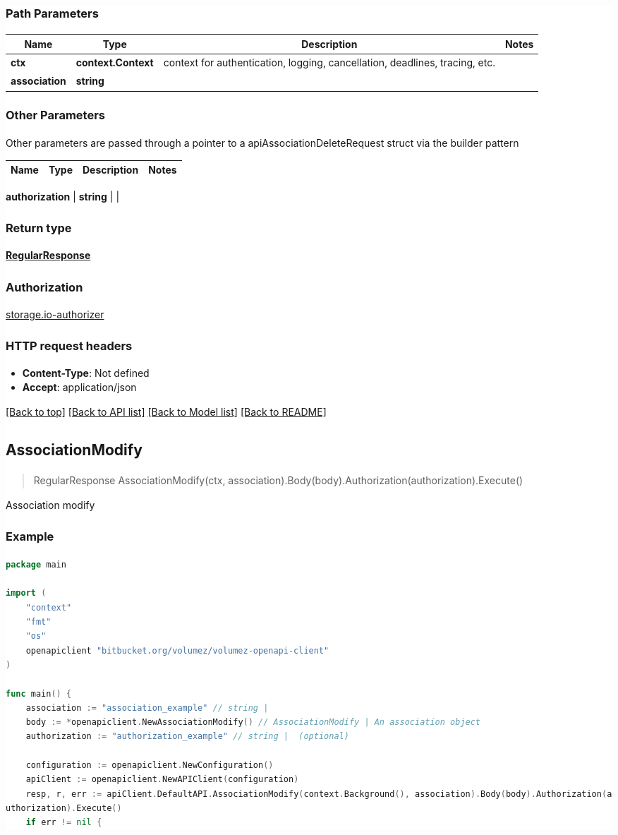 ### Path Parameters


Name | Type | Description  | Notes
------------- | ------------- | ------------- | -------------
**ctx** | **context.Context** | context for authentication, logging, cancellation, deadlines, tracing, etc.
**association** | **string** |  | 

### Other Parameters

Other parameters are passed through a pointer to a apiAssociationDeleteRequest struct via the builder pattern


Name | Type | Description  | Notes
------------- | ------------- | ------------- | -------------

 **authorization** | **string** |  | 

### Return type

[**RegularResponse**](RegularResponse.md)

### Authorization

[storage.io-authorizer](../README.md#storage.io-authorizer)

### HTTP request headers

- **Content-Type**: Not defined
- **Accept**: application/json

[[Back to top]](#) [[Back to API list]](../README.md#documentation-for-api-endpoints)
[[Back to Model list]](../README.md#documentation-for-models)
[[Back to README]](../README.md)


## AssociationModify

> RegularResponse AssociationModify(ctx, association).Body(body).Authorization(authorization).Execute()

Association modify

### Example

```go
package main

import (
	"context"
	"fmt"
	"os"
	openapiclient "bitbucket.org/volumez/volumez-openapi-client"
)

func main() {
	association := "association_example" // string | 
	body := *openapiclient.NewAssociationModify() // AssociationModify | An association object
	authorization := "authorization_example" // string |  (optional)

	configuration := openapiclient.NewConfiguration()
	apiClient := openapiclient.NewAPIClient(configuration)
	resp, r, err := apiClient.DefaultAPI.AssociationModify(context.Background(), association).Body(body).Authorization(authorization).Execute()
	if err != nil {
```